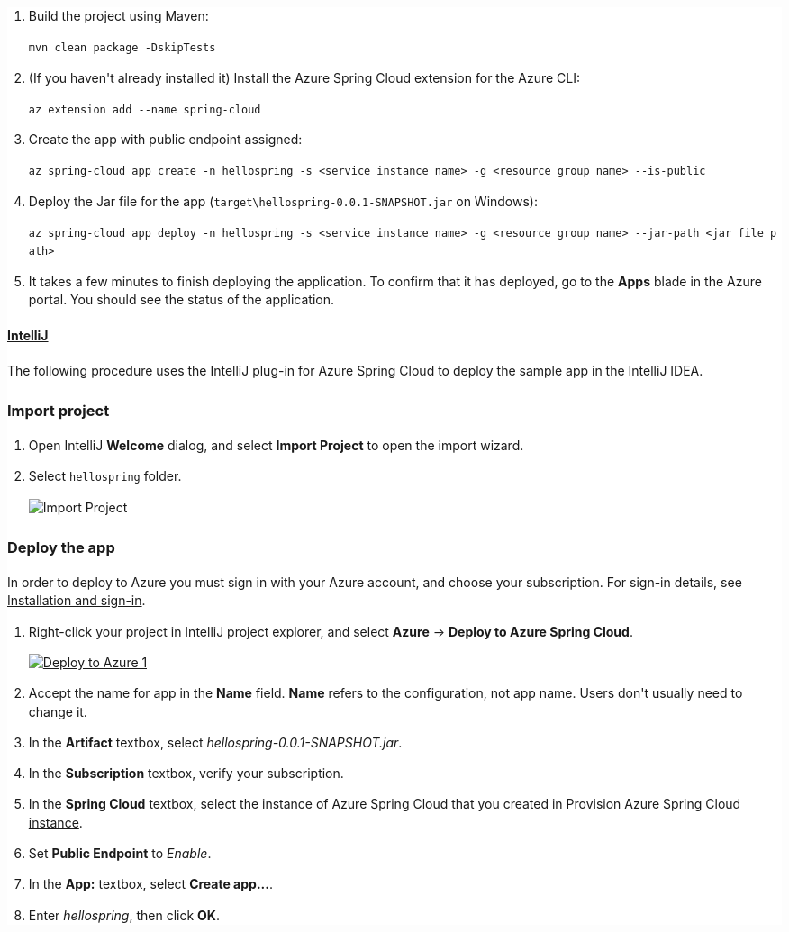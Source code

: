 1. Build the project using Maven:

    ```console
    mvn clean package -DskipTests
    ```

1. (If you haven't already installed it) Install the Azure Spring Cloud extension for the Azure CLI:

    ```azurecli
    az extension add --name spring-cloud
    ```
    
1. Create the app with public endpoint assigned:

    ```azurecli
    az spring-cloud app create -n hellospring -s <service instance name> -g <resource group name> --is-public
    ```

1. Deploy the Jar file for the app (`target\hellospring-0.0.1-SNAPSHOT.jar` on Windows):

    ```azurecli
    az spring-cloud app deploy -n hellospring -s <service instance name> -g <resource group name> --jar-path <jar file path>
    ```
    
1. It takes a few minutes to finish deploying the application. To confirm that it has deployed, go to the **Apps** blade in the Azure portal. You should see the status of the application.

#### [IntelliJ](#tab/IntelliJ)

The following procedure uses the IntelliJ plug-in for Azure Spring Cloud to deploy the sample app in the IntelliJ IDEA.  

### Import project

1. Open IntelliJ **Welcome** dialog, and select **Import Project** to open the import wizard.
1. Select `hellospring` folder.

    ![Import Project](media/spring-cloud-quickstart-java/intellij-new-project.png)

### Deploy the app
In order to deploy to Azure you must sign in with your Azure account, and choose your subscription.  For sign-in details, see [Installation and sign-in](/azure/developer/java/toolkit-for-intellij/create-hello-world-web-app#installation-and-sign-in).

1. Right-click your project in IntelliJ project explorer, and select **Azure** -> **Deploy to Azure Spring Cloud**.

    [ ![Deploy to Azure 1](media/spring-cloud-quickstart-java/intellij-deploy-azure-1.png) ](media/spring-cloud-quickstart-java/intellij-deploy-azure-1.png#lightbox)

1. Accept the name for app in the **Name** field. **Name** refers to the configuration, not app name. Users don't usually need to change it.
1. In the **Artifact** textbox, select *hellospring-0.0.1-SNAPSHOT.jar*.
1. In the **Subscription** textbox, verify your subscription.
1. In the **Spring Cloud** textbox, select the instance of Azure Spring Cloud that you created in [Provision Azure Spring Cloud instance](./spring-cloud-quickstart-provision-service-instance.md).
1. Set **Public Endpoint** to *Enable*.
1. In the **App:** textbox, select **Create app...**.
1. Enter *hellospring*, then click **OK**.
